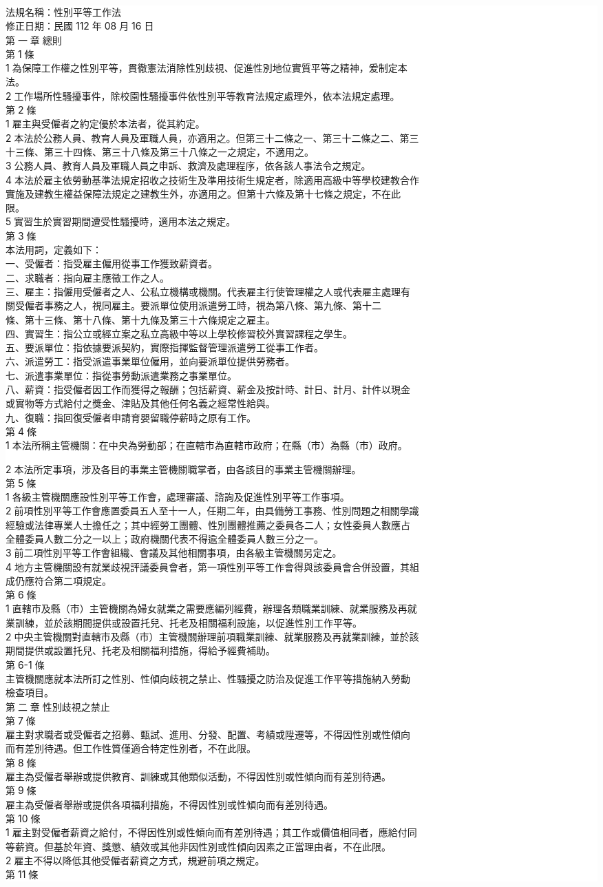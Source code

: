 法規名稱：性別平等工作法  
修正日期：民國 112 年 08 月 16 日  
第 一 章 總則  
第 1 條  
1 為保障工作權之性別平等，貫徹憲法消除性別歧視、促進性別地位實質平等之精神，爰制定本  
法。  
2 工作場所性騷擾事件，除校園性騷擾事件依性別平等教育法規定處理外，依本法規定處理。  
第 2 條  
1 雇主與受僱者之約定優於本法者，從其約定。  
2 本法於公務人員、教育人員及軍職人員，亦適用之。但第三十二條之一、第三十二條之二、第三  
十三條、第三十四條、第三十八條及第三十八條之一之規定，不適用之。  
3 公務人員、教育人員及軍職人員之申訴、救濟及處理程序，依各該人事法令之規定。  
4 本法於雇主依勞動基準法規定招收之技術生及準用技術生規定者，除適用高級中等學校建教合作  
實施及建教生權益保障法規定之建教生外，亦適用之。但第十六條及第十七條之規定，不在此  
限。  
5 實習生於實習期間遭受性騷擾時，適用本法之規定。  
第 3 條  
本法用詞，定義如下：  
一、受僱者：指受雇主僱用從事工作獲致薪資者。  
二、求職者：指向雇主應徵工作之人。  
三、雇主：指僱用受僱者之人、公私立機構或機關。代表雇主行使管理權之人或代表雇主處理有  
關受僱者事務之人，視同雇主。要派單位使用派遣勞工時，視為第八條、第九條、第十二  
條、第十三條、第十八條、第十九條及第三十六條規定之雇主。  
四、實習生：指公立或經立案之私立高級中等以上學校修習校外實習課程之學生。  
五、要派單位：指依據要派契約，實際指揮監督管理派遣勞工從事工作者。  
六、派遣勞工：指受派遣事業單位僱用，並向要派單位提供勞務者。  
七、派遣事業單位：指從事勞動派遣業務之事業單位。  
八、薪資：指受僱者因工作而獲得之報酬；包括薪資、薪金及按計時、計日、計月、計件以現金  
或實物等方式給付之獎金、津貼及其他任何名義之經常性給與。  
九、復職：指回復受僱者申請育嬰留職停薪時之原有工作。  
第 4 條  
1 本法所稱主管機關：在中央為勞動部；在直轄市為直轄市政府；在縣（市）為縣（市）政府。  


2 本法所定事項，涉及各目的事業主管機關職掌者，由各該目的事業主管機關辦理。  
第 5 條  
1 各級主管機關應設性別平等工作會，處理審議、諮詢及促進性別平等工作事項。  
2 前項性別平等工作會應置委員五人至十一人，任期二年，由具備勞工事務、性別問題之相關學識  
經驗或法律專業人士擔任之；其中經勞工團體、性別團體推薦之委員各二人；女性委員人數應占  
全體委員人數二分之一以上；政府機關代表不得逾全體委員人數三分之一。  
3 前二項性別平等工作會組織、會議及其他相關事項，由各級主管機關另定之。  
4 地方主管機關設有就業歧視評議委員會者，第一項性別平等工作會得與該委員會合併設置，其組  
成仍應符合第二項規定。  
第 6 條  
1 直轄市及縣（市）主管機關為婦女就業之需要應編列經費，辦理各類職業訓練、就業服務及再就  
業訓練，並於該期間提供或設置托兒、托老及相關福利設施，以促進性別工作平等。  
2 中央主管機關對直轄市及縣（市）主管機關辦理前項職業訓練、就業服務及再就業訓練，並於該  
期間提供或設置托兒、托老及相關福利措施，得給予經費補助。  
第 6-1 條  
主管機關應就本法所訂之性別、性傾向歧視之禁止、性騷擾之防治及促進工作平等措施納入勞動  
檢查項目。  
第 二 章 性別歧視之禁止  
第 7 條  
雇主對求職者或受僱者之招募、甄試、進用、分發、配置、考績或陞遷等，不得因性別或性傾向  
而有差別待遇。但工作性質僅適合特定性別者，不在此限。  
第 8 條  
雇主為受僱者舉辦或提供教育、訓練或其他類似活動，不得因性別或性傾向而有差別待遇。  
第 9 條  
雇主為受僱者舉辦或提供各項福利措施，不得因性別或性傾向而有差別待遇。  
第 10 條  
1 雇主對受僱者薪資之給付，不得因性別或性傾向而有差別待遇；其工作或價值相同者，應給付同  
等薪資。但基於年資、獎懲、績效或其他非因性別或性傾向因素之正當理由者，不在此限。  
2 雇主不得以降低其他受僱者薪資之方式，規避前項之規定。  
第 11 條  